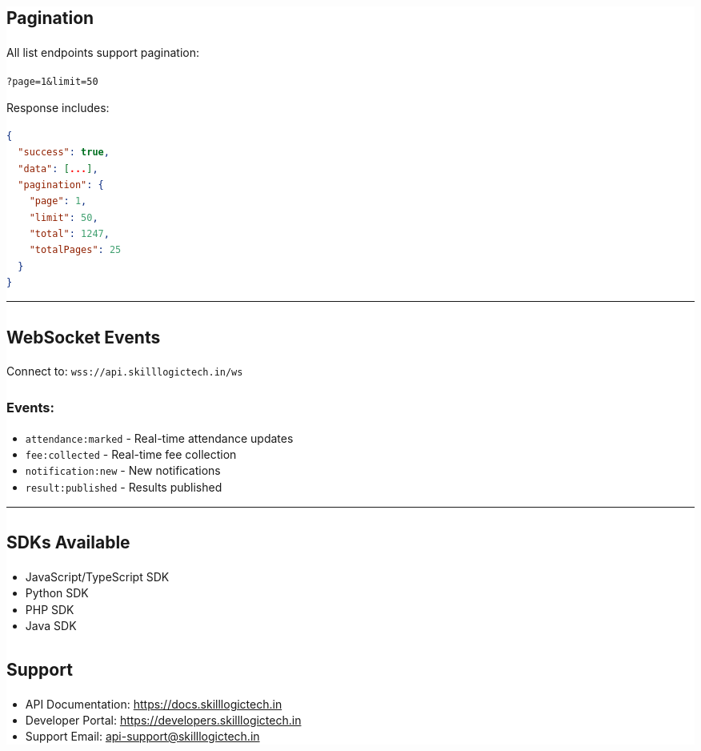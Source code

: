 
## Pagination
All list endpoints support pagination:
```
?page=1&limit=50
```

Response includes:
```json
{
  "success": true,
  "data": [...],
  "pagination": {
    "page": 1,
    "limit": 50,
    "total": 1247,
    "totalPages": 25
  }
}
```

---

## WebSocket Events

Connect to: `wss://api.skilllogictech.in/ws`

### Events:
- `attendance:marked` - Real-time attendance updates
- `fee:collected` - Real-time fee collection
- `notification:new` - New notifications
- `result:published` - Results published

---

## SDKs Available
- JavaScript/TypeScript SDK
- Python SDK
- PHP SDK
- Java SDK

## Support
- API Documentation: https://docs.skilllogictech.in
- Developer Portal: https://developers.skilllogictech.in
- Support Email: api-support@skilllogictech.in
